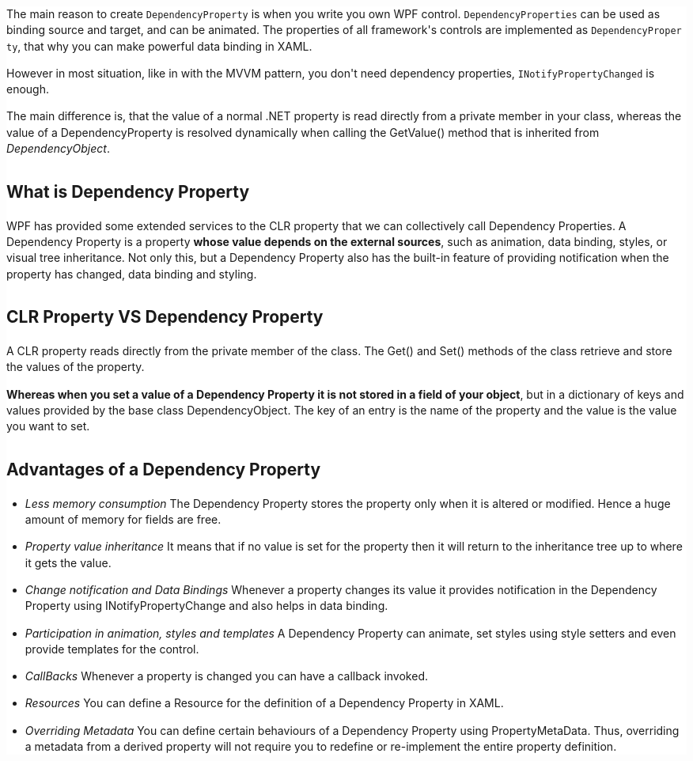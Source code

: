 The main reason to create `DependencyProperty` is when you write you own WPF control. `DependencyProperties` can be used as binding source and target, and can be animated. The properties of all framework's controls are implemented as `DependencyProperty`, that why you can make powerful data binding in XAML.

However in most situation, like in with the MVVM pattern, you don't need dependency properties, `INotifyPropertyChanged` is enough.

The main difference is, that the value of a normal .NET property is read directly from a private member in your class, whereas the value of a DependencyProperty is resolved dynamically when calling the GetValue() method that is inherited from *DependencyObject*.

## What is Dependency Property

WPF has provided some extended services to the CLR property that we can collectively call Dependency Properties. A Dependency Property is a property **whose value depends on the external sources**, such as animation, data binding, styles, or visual tree inheritance. Not only this, but a Dependency Property also has the built-in feature of providing notification when the property has changed, data binding and styling.

## CLR Property VS Dependency Property

A CLR property reads directly from the private member of the class. The Get() and Set() methods of the class retrieve and store the values of the property. 

**Whereas when you set a value of a Dependency Property it is not stored in a field of your object**, but in a dictionary of keys and values provided by the base class DependencyObject. The key of an entry is the name of the property and the value is the value you want to set.

## Advantages of a Dependency Property

- *Less memory consumption*
  The Dependency Property stores the property only when it is altered or modified. Hence a huge amount of memory for fields are free.
- *Property value inheritance*
  It means that if no value is set for the property then it will return to the inheritance tree up to where it gets the value.

- *Change notification and Data Bindings*
  Whenever a property changes its value it provides notification in the Dependency Property using INotifyPropertyChange and also helps in data binding.

- *Participation in animation, styles and templates*
  A Dependency Property can animate, set styles using style setters and even provide templates for the control.

- *CallBacks*
  Whenever a property is changed you can have a callback invoked.

- *Resources*
  You can define a Resource for the definition of a Dependency Property in XAML.

- *Overriding Metadata*
  You can define certain behaviours of a Dependency Property using PropertyMetaData. Thus, overriding a metadata from a derived property will not require you to redefine or re-implement the entire property definition.
